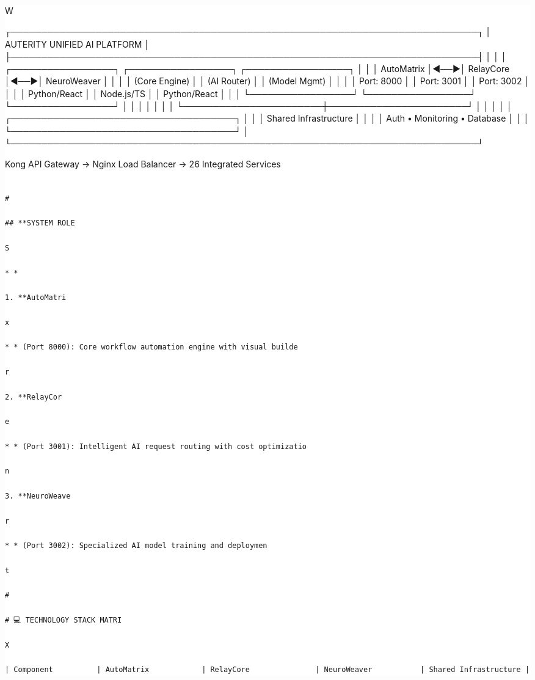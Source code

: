 W

┌─────────────────────────────────────────────────────────────────────────────┐
│                        AUTERITY UNIFIED AI PLATFORM                        │
├─────────────────────────────────────────────────────────────────────────────┤
│                                                                             │
│  ┌─────────────────┐    ┌─────────────────┐    ┌─────────────────┐        │
│  │   AutoMatrix    │◄──►│   RelayCore     │◄──►│ NeuroWeaver     │        │
│  │   (Core Engine) │    │   (AI Router)   │    │ (Model Mgmt)    │        │
│  │   Port: 8000    │    │   Port: 3001    │    │ Port: 3002      │        │
│  │   Python/React  │    │   Node.js/TS    │    │   Python/React  │        │
│  └─────────────────┘    └─────────────────┘    └─────────────────┘        │
│           │                       │                       │                │
│           └───────────────────────┼───────────────────────┘                │
│                                   │                                        │
│              ┌─────────────────────────────────────┐                       │
│              │        Shared Infrastructure        │                       │
│              │   Auth • Monitoring • Database     │                       │
│              └─────────────────────────────────────┘                       │
└─────────────────────────────────────────────────────────────────────────────┘

Kong API Gateway → Nginx Load Balancer → 26 Integrated Services

```

#

## **SYSTEM ROLE

S

* *

1. **AutoMatri

x

* * (Port 8000): Core workflow automation engine with visual builde

r

2. **RelayCor

e

* * (Port 3001): Intelligent AI request routing with cost optimizatio

n

3. **NeuroWeave

r

* * (Port 3002): Specialized AI model training and deploymen

t

#

# 💻 TECHNOLOGY STACK MATRI

X

| Component          | AutoMatrix            | RelayCore               | NeuroWeaver           | Shared Infrastructure |
```